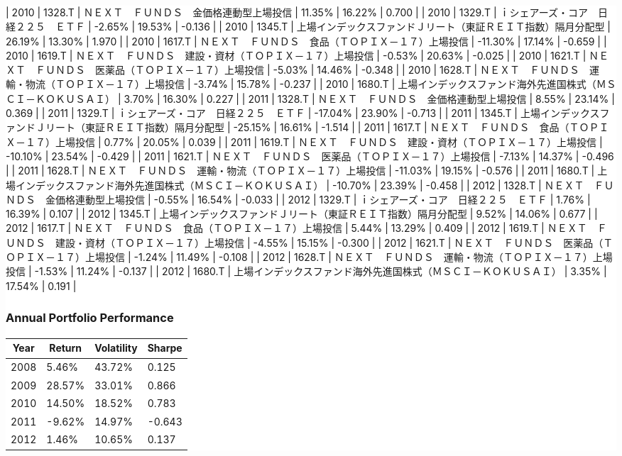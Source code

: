 | 2010 | 1328.T | ＮＥＸＴ　ＦＵＮＤＳ　金価格連動型上場投信 | 11.35% | 16.22% | 0.700 |
| 2010 | 1329.T | ｉシェアーズ・コア　日経２２５　ＥＴＦ | -2.65% | 19.53% | -0.136 |
| 2010 | 1345.T | 上場インデックスファンドＪリート（東証ＲＥＩＴ指数）隔月分配型 | 26.19% | 13.30% | 1.970 |
| 2010 | 1617.T | ＮＥＸＴ　ＦＵＮＤＳ　食品（ＴＯＰＩＸ－１７）上場投信 | -11.30% | 17.14% | -0.659 |
| 2010 | 1619.T | ＮＥＸＴ　ＦＵＮＤＳ　建設・資材（ＴＯＰＩＸ－１７）上場投信 | -0.53% | 20.63% | -0.025 |
| 2010 | 1621.T | ＮＥＸＴ　ＦＵＮＤＳ　医薬品（ＴＯＰＩＸ－１７）上場投信 | -5.03% | 14.46% | -0.348 |
| 2010 | 1628.T | ＮＥＸＴ　ＦＵＮＤＳ　運輸・物流（ＴＯＰＩＸ－１７）上場投信 | -3.74% | 15.78% | -0.237 |
| 2010 | 1680.T | 上場インデックスファンド海外先進国株式（ＭＳＣＩ－ＫＯＫＵＳＡＩ） | 3.70% | 16.30% | 0.227 |
| 2011 | 1328.T | ＮＥＸＴ　ＦＵＮＤＳ　金価格連動型上場投信 | 8.55% | 23.14% | 0.369 |
| 2011 | 1329.T | ｉシェアーズ・コア　日経２２５　ＥＴＦ | -17.04% | 23.90% | -0.713 |
| 2011 | 1345.T | 上場インデックスファンドＪリート（東証ＲＥＩＴ指数）隔月分配型 | -25.15% | 16.61% | -1.514 |
| 2011 | 1617.T | ＮＥＸＴ　ＦＵＮＤＳ　食品（ＴＯＰＩＸ－１７）上場投信 | 0.77% | 20.05% | 0.039 |
| 2011 | 1619.T | ＮＥＸＴ　ＦＵＮＤＳ　建設・資材（ＴＯＰＩＸ－１７）上場投信 | -10.10% | 23.54% | -0.429 |
| 2011 | 1621.T | ＮＥＸＴ　ＦＵＮＤＳ　医薬品（ＴＯＰＩＸ－１７）上場投信 | -7.13% | 14.37% | -0.496 |
| 2011 | 1628.T | ＮＥＸＴ　ＦＵＮＤＳ　運輸・物流（ＴＯＰＩＸ－１７）上場投信 | -11.03% | 19.15% | -0.576 |
| 2011 | 1680.T | 上場インデックスファンド海外先進国株式（ＭＳＣＩ－ＫＯＫＵＳＡＩ） | -10.70% | 23.39% | -0.458 |
| 2012 | 1328.T | ＮＥＸＴ　ＦＵＮＤＳ　金価格連動型上場投信 | -0.55% | 16.54% | -0.033 |
| 2012 | 1329.T | ｉシェアーズ・コア　日経２２５　ＥＴＦ | 1.76% | 16.39% | 0.107 |
| 2012 | 1345.T | 上場インデックスファンドＪリート（東証ＲＥＩＴ指数）隔月分配型 | 9.52% | 14.06% | 0.677 |
| 2012 | 1617.T | ＮＥＸＴ　ＦＵＮＤＳ　食品（ＴＯＰＩＸ－１７）上場投信 | 5.44% | 13.29% | 0.409 |
| 2012 | 1619.T | ＮＥＸＴ　ＦＵＮＤＳ　建設・資材（ＴＯＰＩＸ－１７）上場投信 | -4.55% | 15.15% | -0.300 |
| 2012 | 1621.T | ＮＥＸＴ　ＦＵＮＤＳ　医薬品（ＴＯＰＩＸ－１７）上場投信 | -1.24% | 11.49% | -0.108 |
| 2012 | 1628.T | ＮＥＸＴ　ＦＵＮＤＳ　運輸・物流（ＴＯＰＩＸ－１７）上場投信 | -1.53% | 11.24% | -0.137 |
| 2012 | 1680.T | 上場インデックスファンド海外先進国株式（ＭＳＣＩ－ＫＯＫＵＳＡＩ） | 3.35% | 17.54% | 0.191 |

### Annual Portfolio Performance
| Year | Return | Volatility | Sharpe |
| --- | --- | --- | --- |
| 2008 | 5.46% | 43.72% | 0.125 |
| 2009 | 28.57% | 33.01% | 0.866 |
| 2010 | 14.50% | 18.52% | 0.783 |
| 2011 | -9.62% | 14.97% | -0.643 |
| 2012 | 1.46% | 10.65% | 0.137 |
